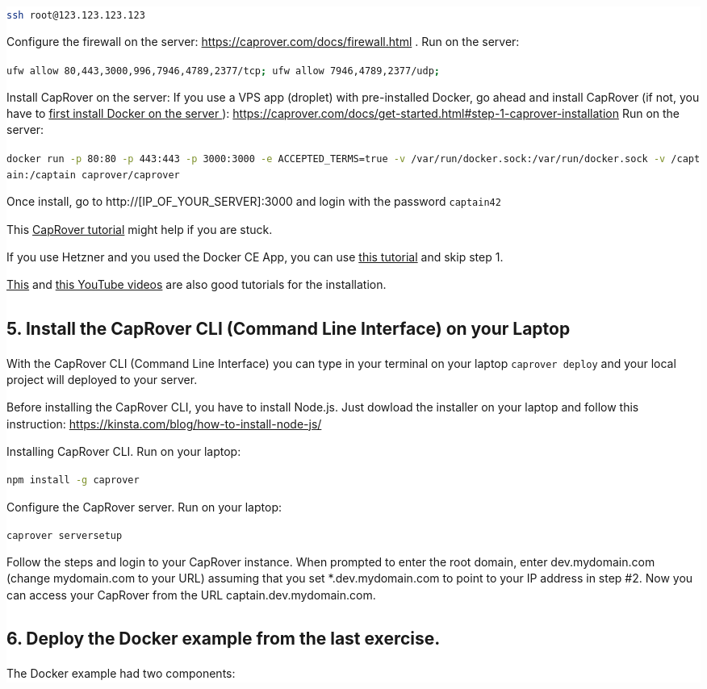 ```bash
ssh root@123.123.123.123
```

Configure the firewall on the server:
https://caprover.com/docs/firewall.html . Run on the server:
```bash
ufw allow 80,443,3000,996,7946,4789,2377/tcp; ufw allow 7946,4789,2377/udp;
```

Install CapRover on the server:
If you use a VPS app (droplet) with pre-installed Docker, go ahead and install CapRover (if not, you have to [first install Docker on the server ](https://docs.docker.com/engine/install/ubuntu/.)):
https://caprover.com/docs/get-started.html#step-1-caprover-installation Run on the server:

```bash
docker run -p 80:80 -p 443:443 -p 3000:3000 -e ACCEPTED_TERMS=true -v /var/run/docker.sock:/var/run/docker.sock -v /captain:/captain caprover/caprover
```

Once install, go to http://[IP_OF_YOUR_SERVER]:3000 and login with the password `captain42`

This [CapRover tutorial](https://caprover.com/docs/get-started.html) might help if you are stuck.

If you use Hetzner and you used the Docker CE App, you can use [this tutorial](https://community.hetzner.com/tutorials/install-caprover) and skip step 1.

[This](https://www.youtube.com/watch?v=VPHEXPfsvyQ) and [this YouTube videos](https://www.youtube.com/watch?v=E16KymP6284) are also good tutorials for the installation.

## 5. Install the CapRover CLI (Command Line Interface) on your Laptop

With the CapRover CLI (Command Line Interface) you can type in your terminal on your laptop `caprover deploy` and your local project will deployed to your server.

Before installing the CapRover CLI, you have to install Node.js. Just dowload the installer on your laptop and follow this instruction: https://kinsta.com/blog/how-to-install-node-js/

Installing CapRover CLI. Run on your laptop:
```bash
npm install -g caprover
```

Configure the CapRover server. Run on your laptop:
```bash
caprover serversetup
```

Follow the steps and login to your CapRover instance. When prompted to enter the root domain, enter dev.mydomain.com (change mydomain.com to your URL) assuming that you set *.dev.mydomain.com to point to your IP address in step #2. Now you can access your CapRover from the URL captain.dev.mydomain.com.

## 6. Deploy the Docker example from the last exercise.


The Docker example had two components:
